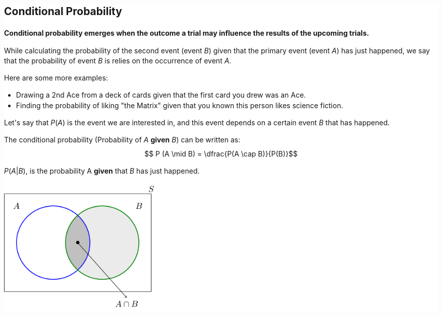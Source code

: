 ## Conditional Probability 

**Conditional probability emerges when the outcome a trial may influence the results of the upcoming trials.**

While calculating the probability of the second event (event $B$) given that the primary event (event $A$) has just happened, we say that the probability of event $B$ is relies on the occurrence of event $A$.

Here are some more examples: 

* Drawing a 2nd Ace from a deck of cards given that the first card you drew was an Ace.
* Finding the probability of liking "the Matrix" given that you known this person likes science fiction.


Let's say that $P(A)$ is the event we are interested in, and this event depends on a certain event $B$ that has happened. 

The conditional probability (Probability of $A$ **given** $B$) can be written as:
$$ P (A \mid B) = \dfrac{P(A \cap B)}{P(B)}$$



$P(A|B)$, is the probability A **given** that $B$ has just happened. 

<img src="images/cond4.png" width="300">
